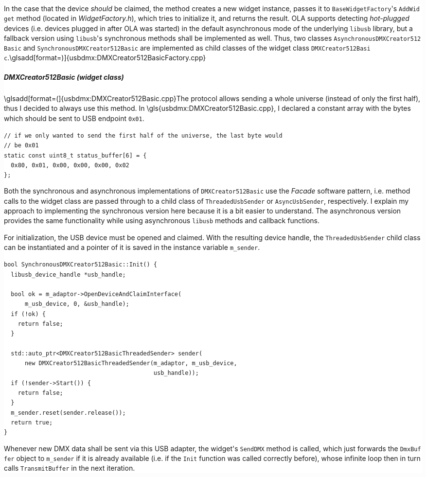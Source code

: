 In the case that the device *should* be claimed, the method creates a new widget instance, passes it to `BaseWidgetFactory`'s `AddWidget` method (located in *WidgetFactory.h*), which tries to initialize it, and returns the result. OLA supports detecting *hot-plugged* devices (i.e. devices plugged in after OLA was started) in the default asynchronous mode of the underlying `libusb` library, but a fallback version using `libusb`'s synchronous methods shall be implemented as well. Thus, two classes `AsynchronousDMXCreator512Basic` and `SynchronousDMXCreator512Basic` are implemented as child classes of the widget class `DMXCreator512Basic`.\glsadd[format=)]{usbdmx:DMXCreator512BasicFactory.cpp}

##### DMXCreator512Basic (widget class)

\glsadd[format=(]{usbdmx:DMXCreator512Basic.cpp}The protocol allows sending a whole universe (instead of only the first half), thus I decided to always use this method. In \gls{usbdmx:DMXCreator512Basic.cpp}, I declared a constant array with the bytes which should be sent to USB endpoint `0x01`.

``` {style="myCpp" .numberLines firstnumber=55 caption="[Excerpt from \glsfont{DMXCreator512Basic.cpp}]Excerpt from \gls{usbdmx:DMXCreator512Basic.cpp}."}
// if we only wanted to send the first half of the universe, the last byte would
// be 0x01
static const uint8_t status_buffer[6] = {
  0x80, 0x01, 0x00, 0x00, 0x00, 0x02
};
```

Both the synchronous and asynchronous implementations of `DMXCreator512Basic` use the *Facade* software pattern, i.e. method calls to the widget class are passed through to a child class of `ThreadedUsbSender` or `AsyncUsbSender`, respectively. I explain my approach to implementing the synchronous version here because it is a bit easier to understand. The asynchronous version provides the same functionality while using asynchronous `libusb` methods and callback functions.

For initialization, the USB device must be opened and claimed. With the resulting device handle, the `ThreadedUsbSender` child class can be instantiated and a pointer of it is saved in the instance variable `m_sender`.

``` {style="myCpp" .numberLines firstnumber=160}
bool SynchronousDMXCreator512Basic::Init() {
  libusb_device_handle *usb_handle;

  bool ok = m_adaptor->OpenDeviceAndClaimInterface(
      m_usb_device, 0, &usb_handle);
  if (!ok) {
    return false;
  }

  std::auto_ptr<DMXCreator512BasicThreadedSender> sender(
      new DMXCreator512BasicThreadedSender(m_adaptor, m_usb_device,
                                           usb_handle));
  if (!sender->Start()) {
    return false;
  }
  m_sender.reset(sender.release());
  return true;
}
```

Whenever new DMX data shall be sent via this USB adapter, the widget's `SendDMX` method is called, which just forwards the `DmxBuffer` object to `m_sender` if it is already available (i.e. if the `Init` function was called correctly before), whose infinite loop then in turn calls `TransmitBuffer` in the next iteration.


[^ecue]: <http://ecue.de>
[^chaser]: A chaser is a sequence of scenes defined in a lighting software. A scene in turn consists of fixtures set to a certain state; e.g. spotlight 1 is red, spotlights 2 and 3 are off, spotlight 4 is yellow. The program then cycles through those scenes whenever an event occurs (e.g. a button is clicked) or an adjustable amount of time passes.
[^gobo]: A gobo is a stencil in front of the lamp that shapes the emitted light beam. Typically, multiple gobos are mounted in a wheel that rotates according to the DMX value in the corresponding channel to allow the selection of one gobo at a time.
[^mbs]: This abbreviation is not used in the official standard. I introduced it for simpler referencing.
[^transceiver]: Actually, all devices connected to the bus are allowed to both transmit and receive (e.g. used in RDM). Thus, usually so-called "bus transceiver chips" that can convert in both directions are deployed. Since communication over DMX will always be uni-directional in this thesis, I simplified the figure.
[^udp]: User Datagram Protocol
[^qlcplus]: <http://www.qlcplus.org/>
[^dmxcontrol]: <https://www.dmxcontrol.org/>
[^freestyler]: <http://www.freestylerdmx.be/>
[^art-net-open]: Although Art-Net is not strictly open, it is free-to-use and supported by a wide variety of software and hardware.
[^eurolite-art-net-node]: <https://www.steinigke.de/en/mpn70064842-eurolite-art-net-dmx-node-1.html>
[^dmxcontrol-nodle-u1]: <https://www.dmxcontrol-projects.org/hardware/nodle-u1.html>
[^dmxcontrol-25-euro]: <https://wiki.dmxcontrol.de/wiki/Art-Net-Node_f%C3%BCr_25_Euro>
[^dmxcontrol-board]: <https://wiki.dmxcontrol.de/wiki/ArtNetNode_auf_einer_Platine>
[^mtongnz-esp8266]: <https://github.com/mtongnz/ESP8266_ArtNetNode_v2>
[^radig-quad]: <https://www.ulrichradig.de/home/index.php/dmx/quad-art-net>
[^raspi-art-net]: <http://www.raspberrypi-dmx.org/raspberry-pi-art-net-dmx-out>
[^nodle-ext]: *DMXControl Projects* do state in their manual that "future extensions should be possible"[@dmxcontrol-nodle-u1]. However it seems to me that such extensions would still require completely redesigned hardware.
[^dmxcreator-512]: <http://www.dmx512.ch/512.html>
[^github-ola-art-net]: <https://github.com/OpenLightingProject/ola/tree/master/plugins/artnet>. It is actually not named *Art-Net Plugin* at the time of writing. I opened issue [#1328](https://github.com/OpenLightingProject/ola/issues/1328) on GitHub to fix this.
[^github-ola-uart]: <https://github.com/OpenLightingProject/ola/tree/master/plugins/uartdmx>
[^easter-trail]: <http://eastertrail.blogspot.de/2014/04/command-and-control-ii.html>
[^github-ola-usbdmx]: <https://github.com/OpenLightingProject/ola/tree/master/plugins/usbdmx>
[^github-ola-spi]: <https://github.com/OpenLightingProject/ola/tree/master/plugins/spi>
[^ola-led-pixels]: see <https://opendmx.net/index.php/OLA_LED_Pixels>
[^github-ola]: <https://github.com/OpenLightingProject/ola>
[^raspi-download]: <https://raspberrypi.org/downloads/raspbian/>. There are also pre-configured OLA images available from <http://dl.openlighting.org/>, but since I need the latest *git* version to apply my own changes and those images were not updated for several years, the manual procedure is the better way.
[^raspi-flashing]: Instructions: <https://raspberrypi.org/documentation/installation/installing-images/README.md>
[^sd-card-size]: I managed to install OLA on a 2GB card, but that required removing various packages and constantly scratching at the space limit. I later switched to a 4GB card.
[^raspi-ip]: Instructions: <https://raspberrypi.org/documentation/remote-access/ip-address.md>
[^file-font]: I henceforth use this font for references to files that are part of this thesis. A list of all files and further information is provided at the end of the document.
[^github-ola-init]: <https://github.com/OpenLightingProject/ola/blob/master/debian/ola.olad.init>
[^non-standard-baud]: See [@sec:ola-uart-plugin].
[^privileged-ports]: See RFC 1700 [@rfc1700]. It was obsoleted by RFC 3232, but the information about privileged ports still remains valid.
[^eagle]: <https://www.autodesk.com/products/eagle/overview>
[^dmxcreator512basic]: <http://www.dmx512.ch/512.html>
[^wireshark-usb]: Instructions: <https://wiki.wireshark.org/CaptureSetup/USB>
[^ola-github-pr-usbdmx]: <https://github.com/OpenLightingProject/ola/pull/1136/files>
[^ola-github-usbdmx-development]: <https://github.com/OpenLightingProject/ola/blob/master/plugins/usbdmx/README.developer.md>
[^ola-usbdmx-synchronized-issue]: I raised issue [#1331](https://github.com/OpenLightingProject/ola/issues/1331) on GitHub to correct the typing error.
[^ola-plugin-desc-location]: Today, after changes in OLA's plugin structure, the plugin description is located in *README.md* and read\ in from there.
[^ola-github-usbdmx-pr]: <https://github.com/OpenLightingProject/ola/pull/1136>
[^pigpio]: <http://abyz.me.uk/rpi/pigpio/cif.html#gpioSerialReadOpen>
[^stack-exchange-spi]: <https://raspberrypi.stackexchange.com/a/2044>
[^spi-freq]: According to the BCM2835 manual [@broadcom-bcm2835], only powers of two can be used as clock divider, but this is incorrect according to <https://raspberrypi.stackexchange.com/a/3444> and testing by myself.
[^spi-8192-bytes]: On Raspberry Pi, *spidev*'s buffer size is 4096 bytes by default. Because this limit is too low (see end of [@sec:spidmx-wrapping]), its maximum size was increased to 65536 in the previous section.
[^gnu-octave]: <https://www.gnu.org/software/octave/>
[^piscope-actual-data]: Actually, the "real" DMX signal that the *piscope* bit banged signal in [@fig:piscope-vs-spi] was compared against, was a plot of the same data received with SPI.
[^ola-github-osc-readme]: <https://github.com/OpenLightingProject/ola/blob/master/plugins/osc/README.developer.md>
[^ola-github-pr-spidmx]: <https://github.com/OpenLightingProject/ola/pull/1289/files>
[^vxco-pricing]: <http://vxco.ch/wp-content/uploads/2012/10/DMXCREATOR-_PREISLISTE_CH_D_2.15.pdf>
[^gpio-benchmark]: <http://codeandlife.com/2012/07/03/benchmarking-raspberry-pi-gpio-speed/>
[^pigpio-gpioWaveAddSerial]: <http://abyz.me.uk/rpi/pigpio/cif.html#gpioWaveAddSerial>
[^my-email]: <florian-edelmann@online.de>
[^my-github]: <https://github.com/FloEdelmann>